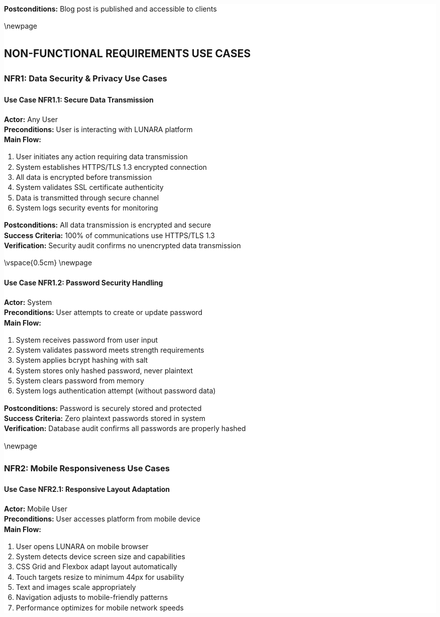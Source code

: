 **Postconditions:** Blog post is published and accessible to clients<br/>

\newpage

## NON-FUNCTIONAL REQUIREMENTS USE CASES

### NFR1: Data Security & Privacy Use Cases

#### Use Case NFR1.1: Secure Data Transmission
**Actor:** Any User<br/>
**Preconditions:** User is interacting with LUNARA platform<br/>
**Main Flow:**
1. User initiates any action requiring data transmission<br/>
2. System establishes HTTPS/TLS 1.3 encrypted connection<br/>
3. All data is encrypted before transmission<br/>
4. System validates SSL certificate authenticity<br/>
5. Data is transmitted through secure channel<br/>
6. System logs security events for monitoring<br/>

**Postconditions:** All data transmission is encrypted and secure<br/>
**Success Criteria:** 100% of communications use HTTPS/TLS 1.3<br/>
**Verification:** Security audit confirms no unencrypted data transmission<br/>

\vspace{0.5cm}
\newpage

#### Use Case NFR1.2: Password Security Handling
**Actor:** System<br/>
**Preconditions:** User attempts to create or update password<br/>
**Main Flow:**
1. System receives password from user input<br/>
2. System validates password meets strength requirements<br/>
3. System applies bcrypt hashing with salt<br/>
4. System stores only hashed password, never plaintext<br/>
5. System clears password from memory<br/>
6. System logs authentication attempt (without password data)<br/>

**Postconditions:** Password is securely stored and protected<br/>
**Success Criteria:** Zero plaintext passwords stored in system<br/>
**Verification:** Database audit confirms all passwords are properly hashed<br/>

\newpage

### NFR2: Mobile Responsiveness Use Cases

#### Use Case NFR2.1: Responsive Layout Adaptation
**Actor:** Mobile User<br/>
**Preconditions:** User accesses platform from mobile device<br/>
**Main Flow:**
1. User opens LUNARA on mobile browser<br/>
2. System detects device screen size and capabilities<br/>
3. CSS Grid and Flexbox adapt layout automatically<br/>
4. Touch targets resize to minimum 44px for usability<br/>
5. Text and images scale appropriately<br/>
6. Navigation adjusts to mobile-friendly patterns<br/>
7. Performance optimizes for mobile network speeds<br/>
